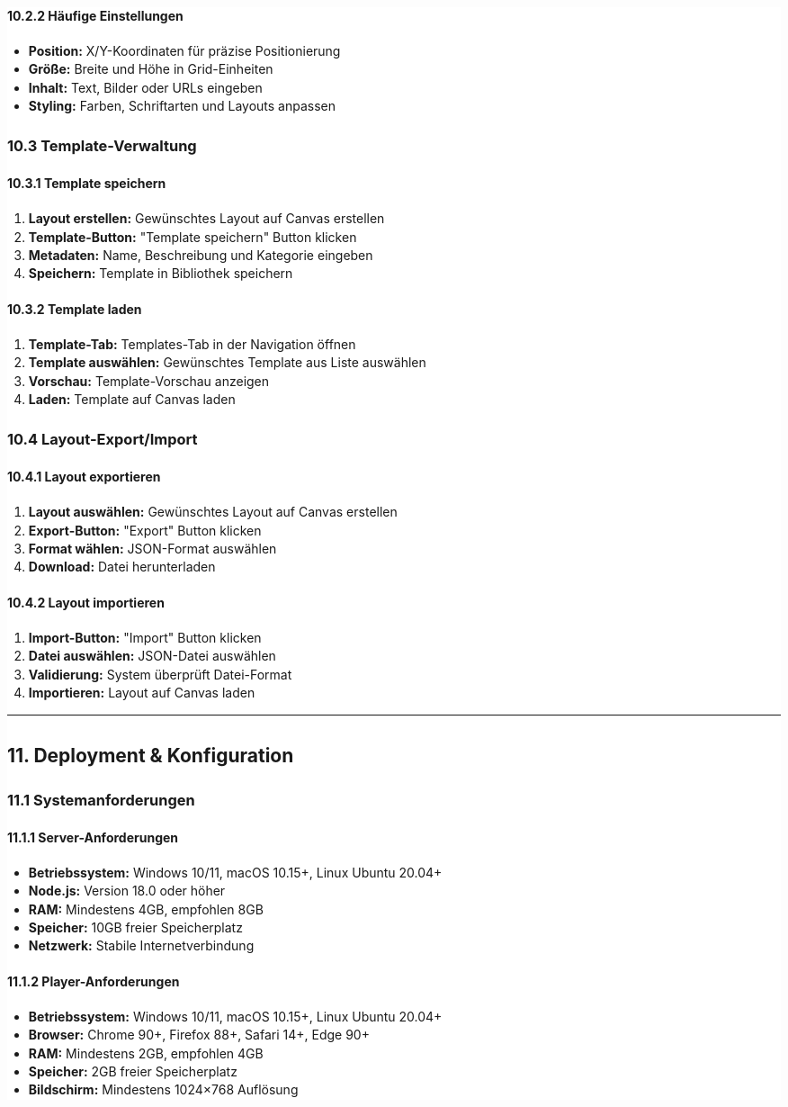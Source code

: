 #### 10.2.2 Häufige Einstellungen
- **Position:** X/Y-Koordinaten für präzise Positionierung
- **Größe:** Breite und Höhe in Grid-Einheiten
- **Inhalt:** Text, Bilder oder URLs eingeben
- **Styling:** Farben, Schriftarten und Layouts anpassen

### 10.3 Template-Verwaltung

#### 10.3.1 Template speichern
1. **Layout erstellen:** Gewünschtes Layout auf Canvas erstellen
2. **Template-Button:** "Template speichern" Button klicken
3. **Metadaten:** Name, Beschreibung und Kategorie eingeben
4. **Speichern:** Template in Bibliothek speichern

#### 10.3.2 Template laden
1. **Template-Tab:** Templates-Tab in der Navigation öffnen
2. **Template auswählen:** Gewünschtes Template aus Liste auswählen
3. **Vorschau:** Template-Vorschau anzeigen
4. **Laden:** Template auf Canvas laden

### 10.4 Layout-Export/Import

#### 10.4.1 Layout exportieren
1. **Layout auswählen:** Gewünschtes Layout auf Canvas erstellen
2. **Export-Button:** "Export" Button klicken
3. **Format wählen:** JSON-Format auswählen
4. **Download:** Datei herunterladen

#### 10.4.2 Layout importieren
1. **Import-Button:** "Import" Button klicken
2. **Datei auswählen:** JSON-Datei auswählen
3. **Validierung:** System überprüft Datei-Format
4. **Importieren:** Layout auf Canvas laden

---

## 11. Deployment & Konfiguration

### 11.1 Systemanforderungen

#### 11.1.1 Server-Anforderungen
- **Betriebssystem:** Windows 10/11, macOS 10.15+, Linux Ubuntu 20.04+
- **Node.js:** Version 18.0 oder höher
- **RAM:** Mindestens 4GB, empfohlen 8GB
- **Speicher:** 10GB freier Speicherplatz
- **Netzwerk:** Stabile Internetverbindung

#### 11.1.2 Player-Anforderungen
- **Betriebssystem:** Windows 10/11, macOS 10.15+, Linux Ubuntu 20.04+
- **Browser:** Chrome 90+, Firefox 88+, Safari 14+, Edge 90+
- **RAM:** Mindestens 2GB, empfohlen 4GB
- **Speicher:** 2GB freier Speicherplatz
- **Bildschirm:** Mindestens 1024×768 Auflösung
